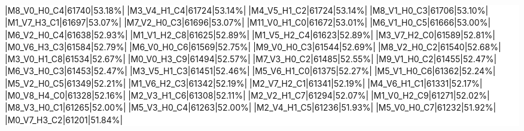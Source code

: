 |M8_V0_H0_C4|61740|53.18%|
|M3_V4_H1_C4|61724|53.14%|
|M4_V5_H1_C2|61724|53.14%|
|M8_V1_H0_C3|61706|53.10%|
|M1_V7_H3_C1|61697|53.07%|
|M7_V2_H0_C3|61696|53.07%|
|M11_V0_H1_C0|61672|53.01%|
|M6_V1_H0_C5|61666|53.00%|
|M6_V2_H0_C4|61638|52.93%|
|M1_V1_H2_C8|61625|52.89%|
|M1_V5_H2_C4|61623|52.89%|
|M3_V7_H2_C0|61589|52.81%|
|M0_V6_H3_C3|61584|52.79%|
|M6_V0_H0_C6|61569|52.75%|
|M9_V0_H0_C3|61544|52.69%|
|M8_V2_H0_C2|61540|52.68%|
|M3_V0_H1_C8|61534|52.67%|
|M0_V0_H3_C9|61494|52.57%|
|M7_V3_H0_C2|61485|52.55%|
|M9_V1_H0_C2|61455|52.47%|
|M6_V3_H0_C3|61453|52.47%|
|M3_V5_H1_C3|61451|52.46%|
|M5_V6_H1_C0|61375|52.27%|
|M5_V1_H0_C6|61362|52.24%|
|M5_V2_H0_C5|61349|52.21%|
|M1_V6_H2_C3|61342|52.19%|
|M2_V7_H2_C1|61341|52.19%|
|M4_V6_H1_C1|61331|52.17%|
|M0_V8_H4_C0|61328|52.16%|
|M2_V3_H1_C6|61308|52.11%|
|M2_V2_H1_C7|61294|52.07%|
|M1_V0_H2_C9|61271|52.02%|
|M8_V3_H0_C1|61265|52.00%|
|M5_V3_H0_C4|61263|52.00%|
|M2_V4_H1_C5|61236|51.93%|
|M5_V0_H0_C7|61232|51.92%|
|M0_V7_H3_C2|61201|51.84%|